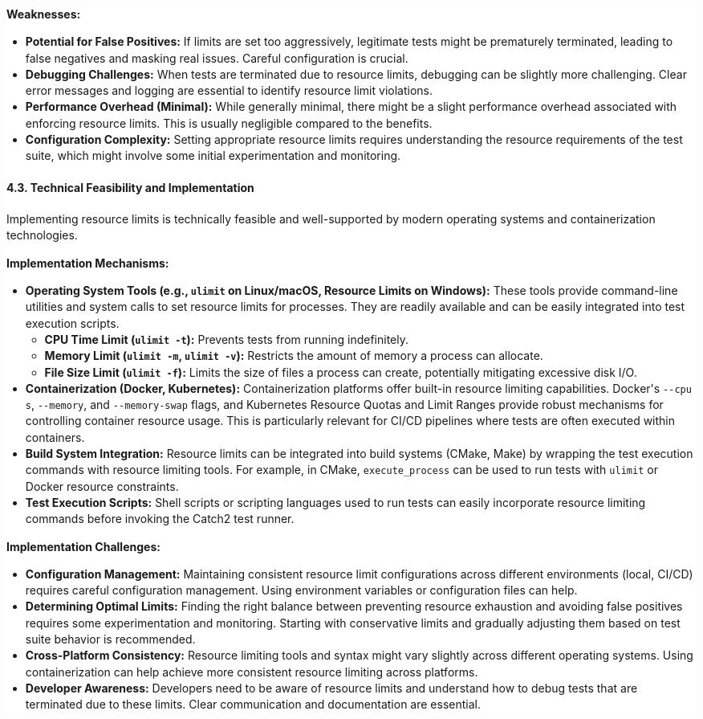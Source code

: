**Weaknesses:**

*   **Potential for False Positives:**  If limits are set too aggressively, legitimate tests might be prematurely terminated, leading to false negatives and masking real issues. Careful configuration is crucial.
*   **Debugging Challenges:**  When tests are terminated due to resource limits, debugging can be slightly more challenging. Clear error messages and logging are essential to identify resource limit violations.
*   **Performance Overhead (Minimal):** While generally minimal, there might be a slight performance overhead associated with enforcing resource limits. This is usually negligible compared to the benefits.
*   **Configuration Complexity:**  Setting appropriate resource limits requires understanding the resource requirements of the test suite, which might involve some initial experimentation and monitoring.

#### 4.3. Technical Feasibility and Implementation

Implementing resource limits is technically feasible and well-supported by modern operating systems and containerization technologies.

**Implementation Mechanisms:**

*   **Operating System Tools (e.g., `ulimit` on Linux/macOS, Resource Limits on Windows):** These tools provide command-line utilities and system calls to set resource limits for processes. They are readily available and can be easily integrated into test execution scripts.
    *   **CPU Time Limit (`ulimit -t`):** Prevents tests from running indefinitely.
    *   **Memory Limit (`ulimit -m`, `ulimit -v`):** Restricts the amount of memory a process can allocate.
    *   **File Size Limit (`ulimit -f`):** Limits the size of files a process can create, potentially mitigating excessive disk I/O.
*   **Containerization (Docker, Kubernetes):** Containerization platforms offer built-in resource limiting capabilities. Docker's `--cpus`, `--memory`, and `--memory-swap` flags, and Kubernetes Resource Quotas and Limit Ranges provide robust mechanisms for controlling container resource usage. This is particularly relevant for CI/CD pipelines where tests are often executed within containers.
*   **Build System Integration:** Resource limits can be integrated into build systems (CMake, Make) by wrapping the test execution commands with resource limiting tools. For example, in CMake, `execute_process` can be used to run tests with `ulimit` or Docker resource constraints.
*   **Test Execution Scripts:** Shell scripts or scripting languages used to run tests can easily incorporate resource limiting commands before invoking the Catch2 test runner.

**Implementation Challenges:**

*   **Configuration Management:**  Maintaining consistent resource limit configurations across different environments (local, CI/CD) requires careful configuration management. Using environment variables or configuration files can help.
*   **Determining Optimal Limits:**  Finding the right balance between preventing resource exhaustion and avoiding false positives requires some experimentation and monitoring.  Starting with conservative limits and gradually adjusting them based on test suite behavior is recommended.
*   **Cross-Platform Consistency:**  Resource limiting tools and syntax might vary slightly across different operating systems.  Using containerization can help achieve more consistent resource limiting across platforms.
*   **Developer Awareness:** Developers need to be aware of resource limits and understand how to debug tests that are terminated due to these limits. Clear communication and documentation are essential.
